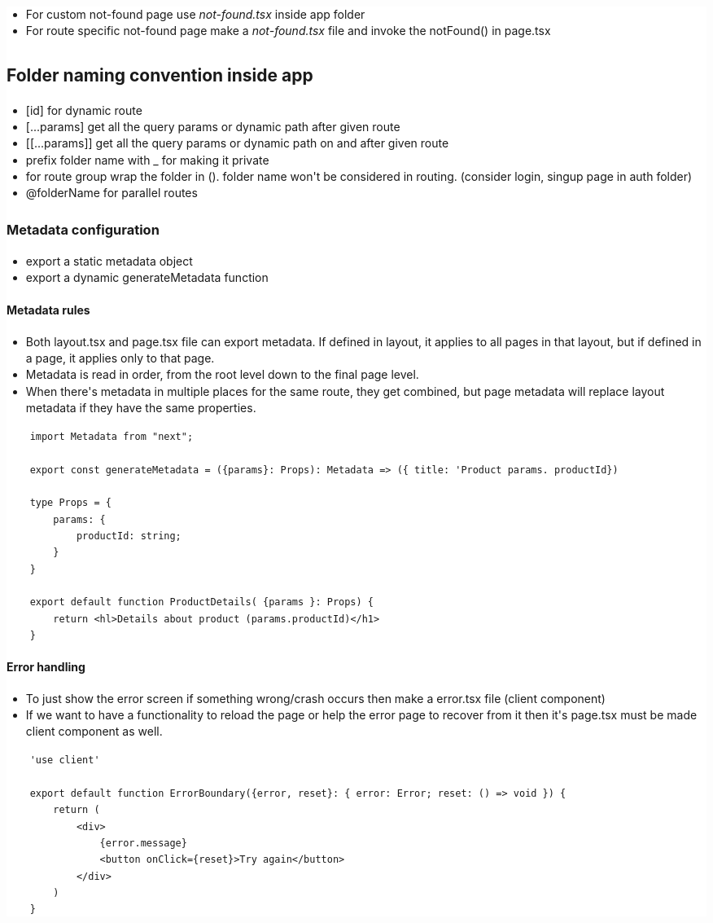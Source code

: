 - For custom not-found page use _not-found.tsx_ inside app folder
- For route specific not-found page make a _not-found.tsx_ file and invoke the notFound() in page.tsx

## Folder naming convention inside app

- [id] for dynamic route
- [...params] get all the query params or dynamic path after given route
- [[...params]] get all the query params or dynamic path on and after given route
- prefix folder name with \_ for making it private
- for route group wrap the folder in (). folder name won't be considered in routing. (consider login, singup page in auth folder)
- @folderName for parallel routes

### Metadata configuration

- export a static metadata object
- export a dynamic generateMetadata function

#### Metadata rules

- Both layout.tsx and page.tsx file can export metadata. If defined in layout, it applies to all pages in that layout, but if defined in a page, it applies only to that page.
- Metadata is read in order, from the root level down to the final page level.
- When there's metadata in multiple places for the same route, they get combined, but page metadata will replace layout metadata if they have the same properties.

```
    import Metadata from "next";

    export const generateMetadata = ({params}: Props): Metadata => ({ title: 'Product params. productId})

    type Props = {
        params: {
            productId: string;
        }
    }

    export default function ProductDetails( {params }: Props) {
        return <hl>Details about product (params.productId)</h1>
    }

```

#### Error handling

- To just show the error screen if something wrong/crash occurs then make a error.tsx file (client component)
- If we want to have a functionality to reload the page or help the error page to recover from it then it's page.tsx must be made client component as well.

```
    'use client'

    export default function ErrorBoundary({error, reset}: { error: Error; reset: () => void }) {
        return (
            <div>
                {error.message}
                <button onClick={reset}>Try again</button>
            </div>
        )
    }

```
